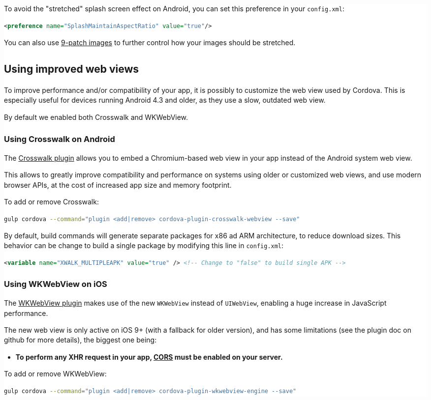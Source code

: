 To avoid the "stretched" splash screen effect on Android, you can set this preference in your `config.xml`:
```xml
<preference name="SplashMaintainAspectRatio" value="true"/>
```

You can also use [9-patch images](http://developer.android.com/tools/help/draw9patch.html) to further control how your
images should be stretched.

## Using improved web views

To improve performance and/or compatibility of your app, it is possibly to customize the web view used by Cordova.
This is especially useful for devices running Android 4.3 and older, as they use a slow, outdated web view.

By default we enabled both Crosswalk and WKWebView.

### Using Crosswalk on Android

The [Crosswalk plugin](https://github.com/crosswalk-project/cordova-plugin-crosswalk-webview) allows you to embed a 
Chromium-based web view in your app instead of the Android system web view.
 
This allows to greatly improve compatibility and performance on systems using older or customized web views, and use
modern browser APIs, at the cost of increased app size and memory footprint.

To add or remove Crosswalk:
```sh
gulp cordova --command="plugin <add|remove> cordova-plugin-crosswalk-webview --save"
```

By default, build commands will generate separate packages for x86 ad ARM architecture, to reduce download sizes.
This behavior can be change to build a single package by modifying this line in `config.xml`:
```xml
<variable name="XWALK_MULTIPLEAPK" value="true" /> <!-- Change to "false" to build single APK -->
```

### Using WKWebView on iOS

The [WKWebView plugin](https://github.com/apache/cordova-plugin-wkwebview-engine) makes use of the new `WKWebView`
instead of `UIWebView`, enabling a huge increase in JavaScript performance.

The new web view is only active on iOS 9+ (with a fallback for older version), and has some limitations (see the
plugin doc on github for more details), the biggest one being:

- **To perform any XHR request in your app,
  [CORS](https://developer.mozilla.org/en-US/docs/Web/HTTP/Access_control_CORS) must be enabled on your server.**

To add or remove WKWebView:
```sh
gulp cordova --command="plugin <add|remove> cordova-plugin-wkwebview-engine --save"
```
